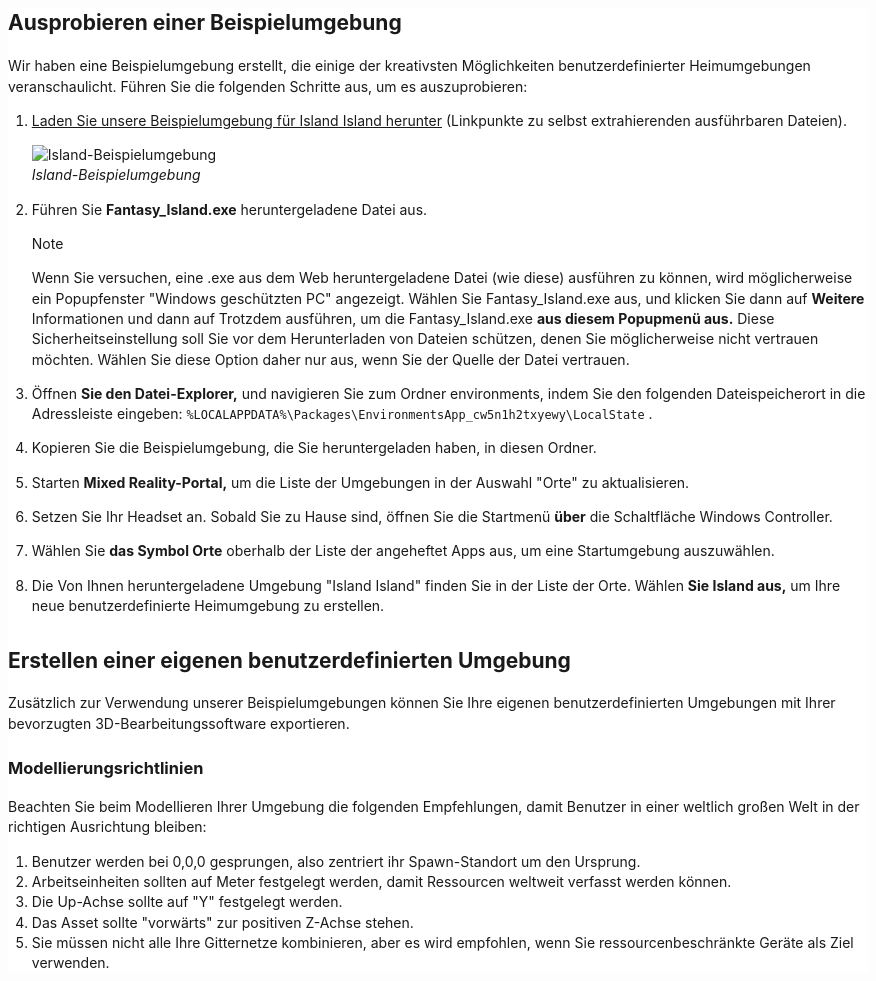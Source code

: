 </table>

## <a name="trying-a-sample-environment"></a>Ausprobieren einer Beispielumgebung

Wir haben eine Beispielumgebung erstellt, die einige der kreativsten Möglichkeiten benutzerdefinierter Heimumgebungen veranschaulicht. Führen Sie die folgenden Schritte aus, um es auszuprobieren:
1. [Laden Sie unsere Beispielumgebung für Island Island herunter](https://download.microsoft.com/download/B/2/5/B25C1AEF-40CD-4B03-A596-4BCA3D33035A/Fantasy_Island.exe) (Linkpunkte zu selbst extrahierenden ausführbaren Dateien).

    ![Island-Beispielumgebung](images/FantasyLand.jpg)<br>
    *Island-Beispielumgebung*<br>

2. Führen Sie **Fantasy_Island.exe** heruntergeladene Datei aus.

    > [!NOTE]
    > Wenn Sie versuchen, eine .exe aus dem Web heruntergeladene Datei (wie diese) ausführen zu können, wird möglicherweise ein Popupfenster "Windows geschützten PC" angezeigt. Wählen Sie Fantasy_Island.exe aus, und klicken Sie dann auf **Weitere** Informationen und dann auf Trotzdem ausführen, um die Fantasy_Island.exe **aus diesem Popupmenü aus.** Diese Sicherheitseinstellung soll Sie vor dem Herunterladen von Dateien schützen, denen Sie möglicherweise nicht vertrauen möchten. Wählen Sie diese Option daher nur aus, wenn Sie der Quelle der Datei vertrauen.

3. Öffnen **Sie den Datei-Explorer,** und navigieren Sie zum Ordner environments, indem Sie den folgenden Dateispeicherort in die Adressleiste eingeben: `%LOCALAPPDATA%\Packages\EnvironmentsApp_cw5n1h2txyewy\LocalState` .
4. Kopieren Sie die Beispielumgebung, die Sie heruntergeladen haben, in diesen Ordner.
5. Starten **Mixed Reality-Portal,** um die Liste der Umgebungen in der Auswahl "Orte" zu aktualisieren.
6. Setzen Sie Ihr Headset an. Sobald Sie zu Hause sind, öffnen Sie die Startmenü **über** die Schaltfläche Windows Controller.
7. Wählen Sie **das Symbol Orte** oberhalb der Liste der angeheftet Apps aus, um eine Startumgebung auszuwählen.
8. Die Von Ihnen heruntergeladene Umgebung "Island Island" finden Sie in der Liste der Orte. Wählen **Sie Island aus,** um Ihre neue benutzerdefinierte Heimumgebung zu erstellen.

## <a name="creating-your-own-custom-environment"></a>Erstellen einer eigenen benutzerdefinierten Umgebung

Zusätzlich zur Verwendung unserer Beispielumgebungen können Sie Ihre eigenen benutzerdefinierten Umgebungen mit Ihrer bevorzugten 3D-Bearbeitungssoftware exportieren. 

### <a name="modeling-guidelines"></a>Modellierungsrichtlinien

Beachten Sie beim Modellieren Ihrer Umgebung die folgenden Empfehlungen, damit Benutzer in einer weltlich großen Welt in der richtigen Ausrichtung bleiben:

1. Benutzer werden bei 0,0,0 gesprungen, also zentriert ihr Spawn-Standort um den Ursprung.
2. Arbeitseinheiten sollten auf Meter festgelegt werden, damit Ressourcen weltweit verfasst werden können.
3. Die Up-Achse sollte auf "Y" festgelegt werden.
4. Das Asset sollte "vorwärts" zur positiven Z-Achse stehen.
5. Sie müssen nicht alle Ihre Gitternetze kombinieren, aber es wird empfohlen, wenn Sie ressourcenbeschränkte Geräte als Ziel verwenden.
